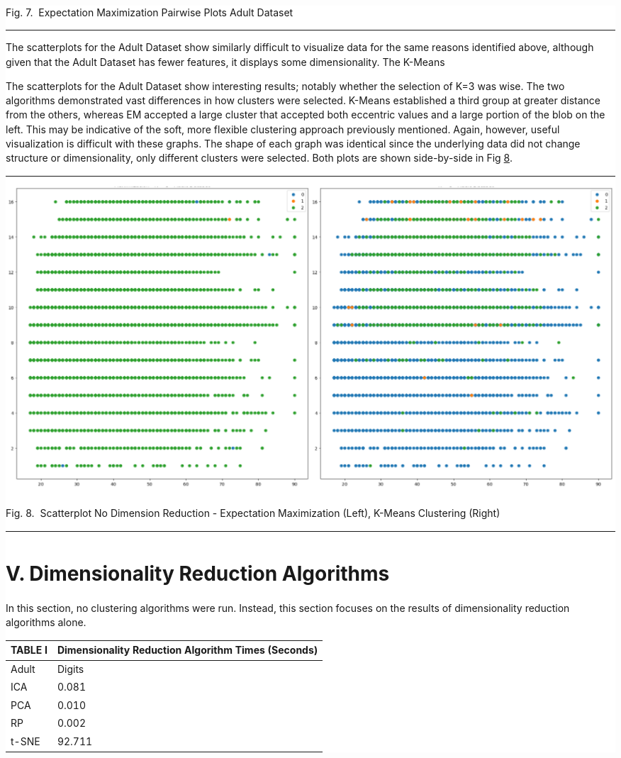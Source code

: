 Fig. 7.  Expectation Maximization Pairwise Plots Adult Dataset

* * *

The scatterplots for the Adult Dataset show similarly difficult to visualize data for the same reasons identified above, although given that the Adult Dataset has fewer features, it displays some dimensionality. The K-Means

The scatterplots for the Adult Dataset show interesting results; notably whether the selection of K=3 was wise. The two algorithms demonstrated vast differences in how clusters were selected. K-Means established a third group at greater distance from the others, whereas EM accepted a large cluster that accepted both eccentric values and a large portion of the blob on the left. This may be indicative of the soft, more flexible clustering approach previously mentioned. Again, however, useful visualization is difficult with these graphs. The shape of each graph was identical since the underlying data did not change structure or dimensionality, only different clusters were selected. Both plots are shown side-by-side in Fig [8](#x1-42r8).

* * *

![PIC](/assets/images/2023-04-10-unsupervised-learning-an-exploration/scatterplot-em-vs-kmc-adult.png)

Fig. 8.  Scatterplot No Dimension Reduction - Expectation Maximization (Left), K-Means Clustering (Right)

* * *

# V. Dimensionality Reduction Algorithms

In this section, no clustering algorithms were run. Instead, this section focuses on the results of dimensionality reduction algorithms alone.

| TABLE I | Dimensionality Reduction Algorithm Times (Seconds) |
| --- | --- |
| Adult | Digits |
| ICA | 0.081 | 0.002 |
| PCA | 0.010 | 0.001 |
| RP | 0.002 | 0.001 |
| t-SNE | 92.711 | 7.242 |
